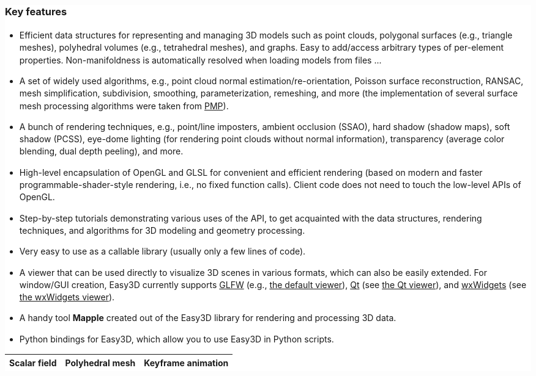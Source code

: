 ### Key features
* Efficient data structures for representing and managing 3D models such as point clouds, polygonal surfaces 
  (e.g., triangle meshes), polyhedral volumes (e.g., tetrahedral meshes), and graphs. 
  Easy to add/access arbitrary types of per-element properties. Non-manifoldness is automatically resolved when 
  loading models from files ...
  
* A set of widely used algorithms, e.g., point cloud normal estimation/re-orientation, Poisson surface reconstruction, 
  RANSAC, mesh simplification, subdivision, smoothing, parameterization, remeshing, and more (the implementation of
  several surface mesh processing algorithms were taken from [PMP](http://www.pmp-library.org/)).
   
* A bunch of rendering techniques, e.g., point/line imposters, ambient occlusion (SSAO), hard shadow (shadow maps), 
  soft shadow (PCSS), eye-dome lighting (for rendering point clouds without normal information), transparency (average 
  color blending, dual depth peeling), and more.
   
* High-level encapsulation of OpenGL and GLSL for convenient and efficient rendering (based on modern and faster
  programmable-shader-style rendering, i.e., no fixed function calls). Client code does not need to touch the low-level 
  APIs of OpenGL. 
  
* Step-by-step tutorials demonstrating various uses of the API, to get acquainted with the data structures, rendering techniques, and algorithms 
  for 3D modeling and geometry processing. 
  
* Very easy to use as a callable library (usually only a few lines of code).
  
* A viewer that can be used directly to visualize 3D scenes in various formats, which can also be easily extended. 
  For window/GUI creation, Easy3D currently supports [GLFW](https://www.glfw.org/) (e.g., [the default viewer](https://github.com/LiangliangNan/Easy3D/blob/main/easy3d/viewer)), 
  [Qt](https://www.qt.io/) (see [the Qt viewer](https://github.com/LiangliangNan/Easy3D/tree/main/tutorials/Tutorial_204_Viewer_Qt)), 
  and [wxWidgets](https://www.wxwidgets.org/) (see [the wxWidgets viewer](https://github.com/LiangliangNan/Easy3D/tree/main/tutorials/Tutorial_203_Viewer_wxWidgets)).

* A handy tool <b>Mapple</b> created out of the Easy3D library for rendering and processing 3D data.

* Python bindings for Easy3D, which allow you to use Easy3D in Python scripts. 

|              Scalar field                |              Polyhedral mesh              |              Keyframe animation            |
|------------------------------------------|-------------------------------------------|--------------------------------------------|